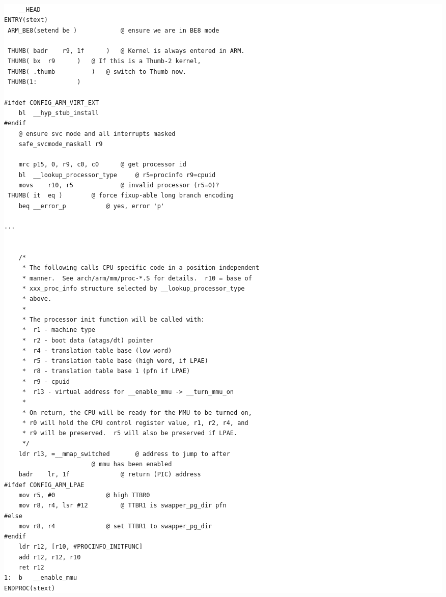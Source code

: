 ```
	__HEAD
ENTRY(stext)
 ARM_BE8(setend	be )			@ ensure we are in BE8 mode

 THUMB(	badr	r9, 1f		)	@ Kernel is always entered in ARM.
 THUMB(	bx	r9		)	@ If this is a Thumb-2 kernel,
 THUMB(	.thumb			)	@ switch to Thumb now.
 THUMB(1:			)

#ifdef CONFIG_ARM_VIRT_EXT
	bl	__hyp_stub_install
#endif
	@ ensure svc mode and all interrupts masked
	safe_svcmode_maskall r9

	mrc	p15, 0, r9, c0, c0		@ get processor id
	bl	__lookup_processor_type		@ r5=procinfo r9=cpuid
	movs	r10, r5				@ invalid processor (r5=0)?
 THUMB( it	eq )		@ force fixup-able long branch encoding
	beq	__error_p			@ yes, error 'p'

...


	/*
	 * The following calls CPU specific code in a position independent
	 * manner.  See arch/arm/mm/proc-*.S for details.  r10 = base of
	 * xxx_proc_info structure selected by __lookup_processor_type
	 * above.
	 *
	 * The processor init function will be called with:
	 *  r1 - machine type
	 *  r2 - boot data (atags/dt) pointer
	 *  r4 - translation table base (low word)
	 *  r5 - translation table base (high word, if LPAE)
	 *  r8 - translation table base 1 (pfn if LPAE)
	 *  r9 - cpuid
	 *  r13 - virtual address for __enable_mmu -> __turn_mmu_on
	 *
	 * On return, the CPU will be ready for the MMU to be turned on,
	 * r0 will hold the CPU control register value, r1, r2, r4, and
	 * r9 will be preserved.  r5 will also be preserved if LPAE.
	 */
	ldr	r13, =__mmap_switched		@ address to jump to after
						@ mmu has been enabled
	badr	lr, 1f				@ return (PIC) address
#ifdef CONFIG_ARM_LPAE
	mov	r5, #0				@ high TTBR0
	mov	r8, r4, lsr #12			@ TTBR1 is swapper_pg_dir pfn
#else
	mov	r8, r4				@ set TTBR1 to swapper_pg_dir
#endif
	ldr	r12, [r10, #PROCINFO_INITFUNC]
	add	r12, r12, r10
	ret	r12
1:	b	__enable_mmu
ENDPROC(stext)
```
